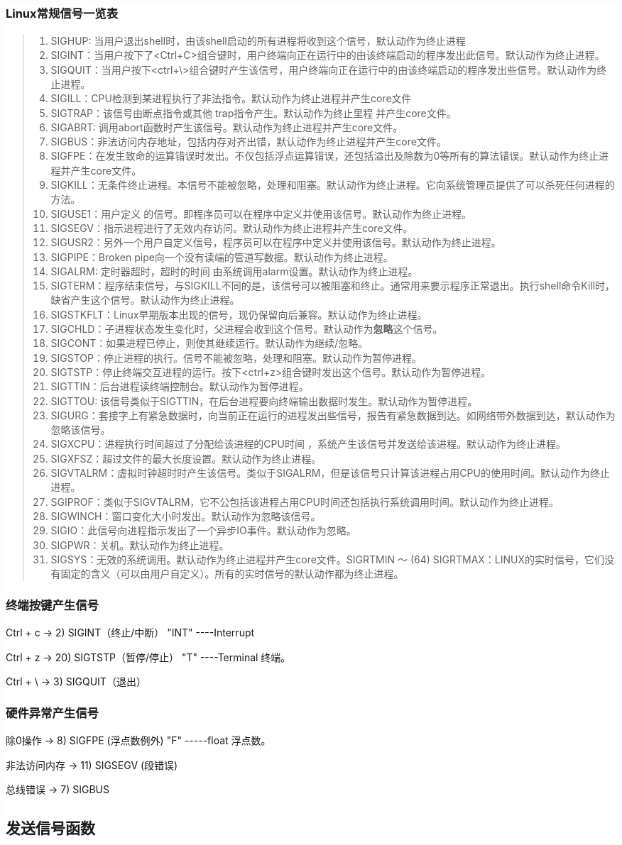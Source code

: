 ### Linux常规信号一览表

> 1) SIGHUP: 当用户退出shell时，由该shell启动的所有进程将收到这个信号，默认动作为终止进程
> 2) SIGINT：当用户按下了<Ctrl+C>组合键时，用户终端向正在运行中的由该终端启动的程序发出此信号。默认动作为终止进程。
> 3) SIGQUIT：当用户按下<ctrl+\\>组合键时产生该信号，用户终端向正在运行中的由该终端启动的程序发出些信号。默认动作为终止进程。
> 4) SIGILL：CPU检测到某进程执行了非法指令。默认动作为终止进程并产生core文件
> 5) SIGTRAP：该信号由断点指令或其他 trap指令产生。默认动作为终止里程 并产生core文件。
> 6) SIGABRT: 调用abort函数时产生该信号。默认动作为终止进程并产生core文件。
> 7) SIGBUS：非法访问内存地址，包括内存对齐出错，默认动作为终止进程并产生core文件。
> 8) SIGFPE：在发生致命的运算错误时发出。不仅包括浮点运算错误，还包括溢出及除数为0等所有的算法错误。默认动作为终止进程并产生core文件。
> 9) SIGKILL：无条件终止进程。本信号不能被忽略，处理和阻塞。默认动作为终止进程。它向系统管理员提供了可以杀死任何进程的方法。
> 10) SIGUSE1：用户定义 的信号。即程序员可以在程序中定义并使用该信号。默认动作为终止进程。
> 11) SIGSEGV：指示进程进行了无效内存访问。默认动作为终止进程并产生core文件。
> 12) SIGUSR2：另外一个用户自定义信号，程序员可以在程序中定义并使用该信号。默认动作为终止进程。
> 13) SIGPIPE：Broken pipe向一个没有读端的管道写数据。默认动作为终止进程。
> 14) SIGALRM: 定时器超时，超时的时间 由系统调用alarm设置。默认动作为终止进程。
> 15) SIGTERM：程序结束信号，与SIGKILL不同的是，该信号可以被阻塞和终止。通常用来要示程序正常退出。执行shell命令Kill时，缺省产生这个信号。默认动作为终止进程。
> 16) SIGSTKFLT：Linux早期版本出现的信号，现仍保留向后兼容。默认动作为终止进程。
> 17) SIGCHLD：子进程状态发生变化时，父进程会收到这个信号。默认动作为**忽略**这个信号。
> 18) SIGCONT：如果进程已停止，则使其继续运行。默认动作为继续/忽略。
> 19) SIGSTOP：停止进程的执行。信号不能被忽略，处理和阻塞。默认动作为暂停进程。
> 20) SIGTSTP：停止终端交互进程的运行。按下<ctrl+z>组合键时发出这个信号。默认动作为暂停进程。
> 21) SIGTTIN：后台进程读终端控制台。默认动作为暂停进程。
> 22) SIGTTOU: 该信号类似于SIGTTIN，在后台进程要向终端输出数据时发生。默认动作为暂停进程。
> 23) SIGURG：套接字上有紧急数据时，向当前正在运行的进程发出些信号，报告有紧急数据到达。如网络带外数据到达，默认动作为忽略该信号。
> 24) SIGXCPU：进程执行时间超过了分配给该进程的CPU时间 ，系统产生该信号并发送给该进程。默认动作为终止进程。
> 25) SIGXFSZ：超过文件的最大长度设置。默认动作为终止进程。
> 26) SIGVTALRM：虚拟时钟超时时产生该信号。类似于SIGALRM，但是该信号只计算该进程占用CPU的使用时间。默认动作为终止进程。
> 27) SGIPROF：类似于SIGVTALRM，它不公包括该进程占用CPU时间还包括执行系统调用时间。默认动作为终止进程。
> 28) SIGWINCH：窗口变化大小时发出。默认动作为忽略该信号。
> 29) SIGIO：此信号向进程指示发出了一个异步IO事件。默认动作为忽略。
> 30) SIGPWR：关机。默认动作为终止进程。
> 31) SIGSYS：无效的系统调用。默认动作为终止进程并产生core文件。SIGRTMIN ～ (64) SIGRTMAX：LINUX的实时信号，它们没有固定的含义（可以由用户自定义）。所有的实时信号的默认动作都为终止进程。

### 终端按键产生信号

  Ctrl + c → 2) SIGINT（终止/中断）  "INT" ----Interrupt

  Ctrl + z → 20) SIGTSTP（暂停/停止） "T" ----Terminal 终端。

  Ctrl + \ → 3) SIGQUIT（退出） 

### 硬件异常产生信号

  除0操作  → 8) SIGFPE (浮点数例外)   "F" -----float 浮点数。

  非法访问内存 → 11) SIGSEGV (段错误)

  总线错误 → 7) SIGBUS   

## 发送信号函数
